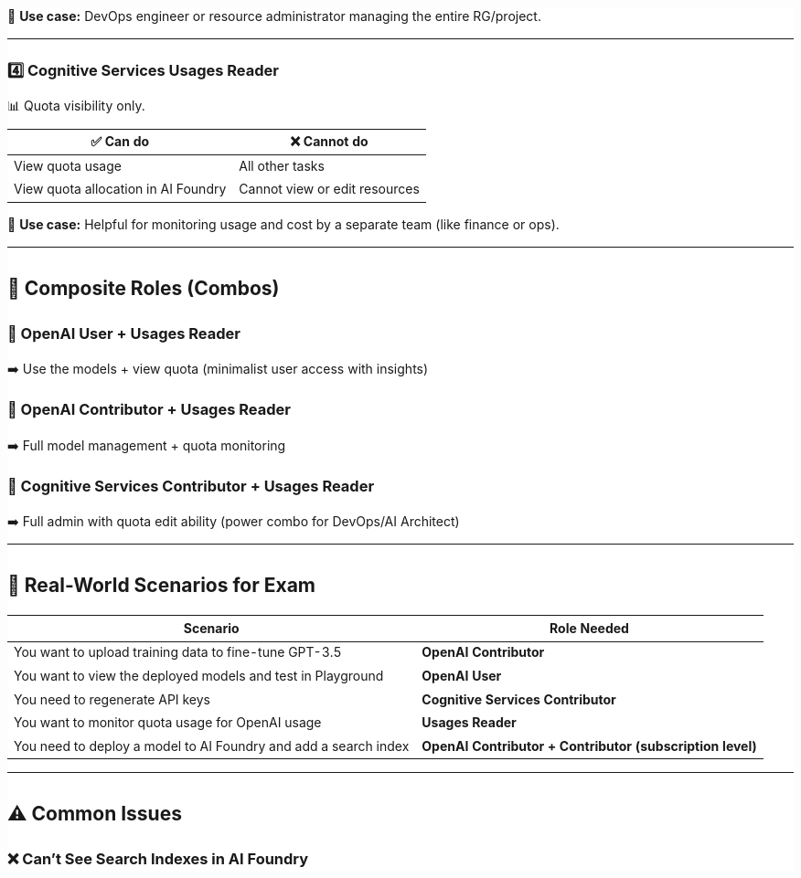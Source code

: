 📌 **Use case:** DevOps engineer or resource administrator managing the entire RG/project.

---

### 4️⃣ Cognitive Services **Usages Reader**

📊 Quota visibility only.

| ✅ Can do                           | ❌ Cannot do                  |
| ----------------------------------- | ----------------------------- |
| View quota usage                    | All other tasks               |
| View quota allocation in AI Foundry | Cannot view or edit resources |

📌 **Use case:** Helpful for monitoring usage and cost by a separate team (like finance or ops).

---

## 🧩 Composite Roles (Combos)

### 🔹 OpenAI User + Usages Reader

➡️ Use the models + view quota (minimalist user access with insights)

### 🔹 OpenAI Contributor + Usages Reader

➡️ Full model management + quota monitoring

### 🔹 Cognitive Services Contributor + Usages Reader

➡️ Full admin with quota edit ability (power combo for DevOps/AI Architect)

---

## 🧠 Real-World Scenarios for Exam

| Scenario                                                        | Role Needed                                               |
| --------------------------------------------------------------- | --------------------------------------------------------- |
| You want to upload training data to fine-tune GPT-3.5           | **OpenAI Contributor**                                    |
| You want to view the deployed models and test in Playground     | **OpenAI User**                                           |
| You need to regenerate API keys                                 | **Cognitive Services Contributor**                        |
| You want to monitor quota usage for OpenAI usage                | **Usages Reader**                                         |
| You need to deploy a model to AI Foundry and add a search index | **OpenAI Contributor + Contributor (subscription level)** |

---

## ⚠️ Common Issues

### ❌ Can’t See Search Indexes in AI Foundry
